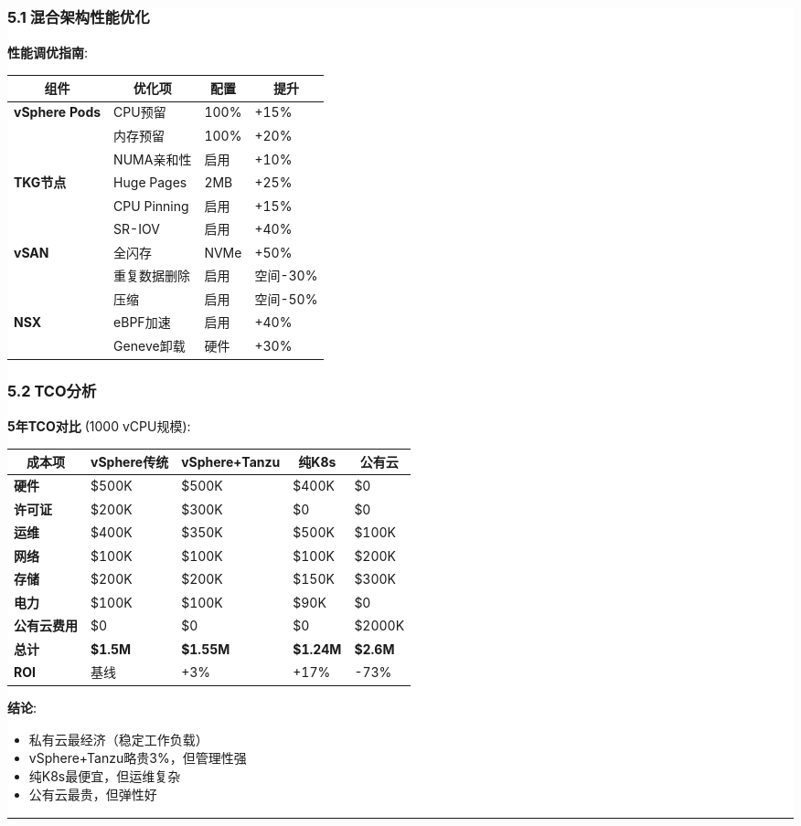 ### 5.1 混合架构性能优化

**性能调优指南**:

| 组件 | 优化项 | 配置 | 提升 |
|------|--------|------|------|
| **vSphere Pods** | CPU预留 | 100% | +15% |
| | 内存预留 | 100% | +20% |
| | NUMA亲和性 | 启用 | +10% |
| **TKG节点** | Huge Pages | 2MB | +25% |
| | CPU Pinning | 启用 | +15% |
| | SR-IOV | 启用 | +40% |
| **vSAN** | 全闪存 | NVMe | +50% |
| | 重复数据删除 | 启用 | 空间-30% |
| | 压缩 | 启用 | 空间-50% |
| **NSX** | eBPF加速 | 启用 | +40% |
| | Geneve卸载 | 硬件 | +30% |

### 5.2 TCO分析

**5年TCO对比** (1000 vCPU规模):

| 成本项 | vSphere传统 | vSphere+Tanzu | 纯K8s | 公有云 |
|--------|-------------|--------------|-------|--------|
| **硬件** | $500K | $500K | $400K | $0 |
| **许可证** | $200K | $300K | $0 | $0 |
| **运维** | $400K | $350K | $500K | $100K |
| **网络** | $100K | $100K | $100K | $200K |
| **存储** | $200K | $200K | $150K | $300K |
| **电力** | $100K | $100K | $90K | $0 |
| **公有云费用** | $0 | $0 | $0 | $2000K |
| **总计** | **$1.5M** | **$1.55M** | **$1.24M** | **$2.6M** |
| **ROI** | 基线 | +3% | +17% | -73% |

**结论**:

- 私有云最经济（稳定工作负载）
- vSphere+Tanzu略贵3%，但管理性强
- 纯K8s最便宜，但运维复杂
- 公有云最贵，但弹性好

---
